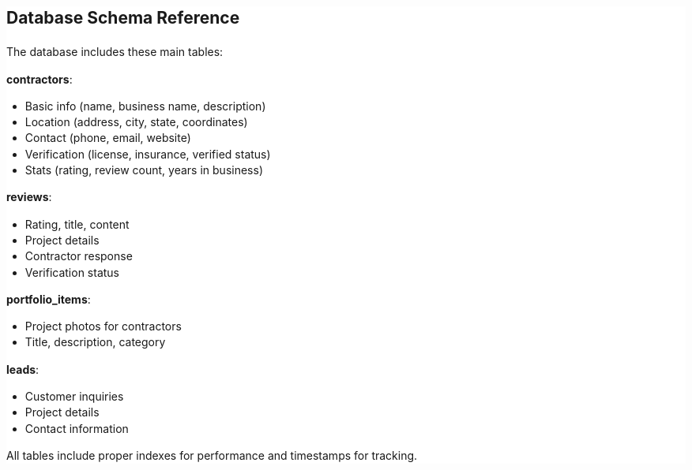 ## Database Schema Reference

The database includes these main tables:

**contractors**:
- Basic info (name, business name, description)
- Location (address, city, state, coordinates)
- Contact (phone, email, website)
- Verification (license, insurance, verified status)
- Stats (rating, review count, years in business)

**reviews**:
- Rating, title, content
- Project details
- Contractor response
- Verification status

**portfolio_items**:
- Project photos for contractors
- Title, description, category

**leads**:
- Customer inquiries
- Project details
- Contact information

All tables include proper indexes for performance and timestamps for tracking.
